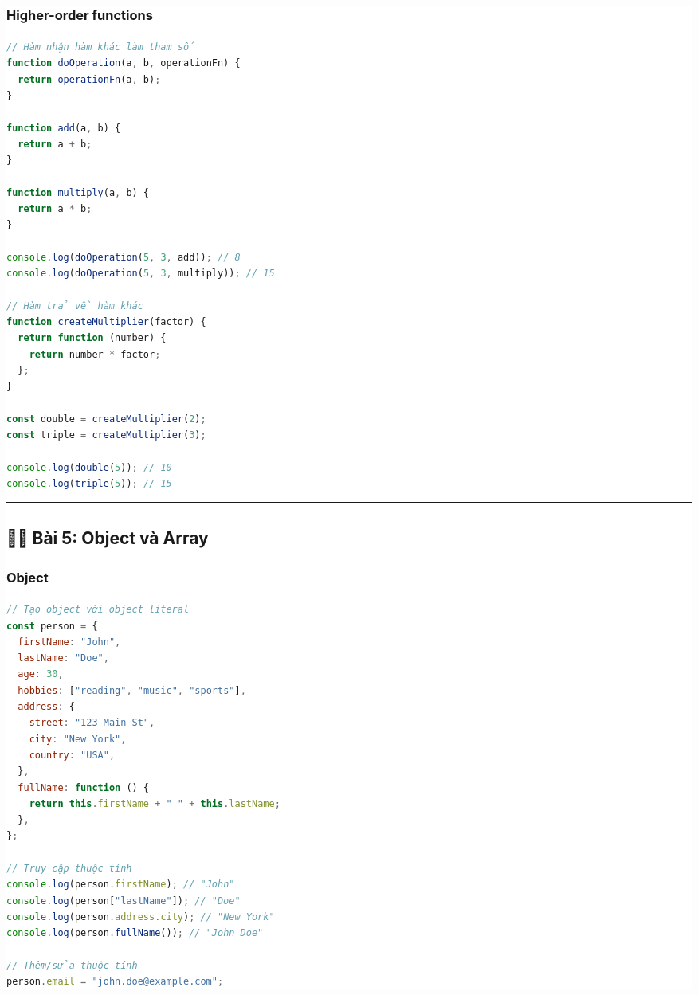 ### Higher-order functions

```javascript
// Hàm nhận hàm khác làm tham số
function doOperation(a, b, operationFn) {
  return operationFn(a, b);
}

function add(a, b) {
  return a + b;
}

function multiply(a, b) {
  return a * b;
}

console.log(doOperation(5, 3, add)); // 8
console.log(doOperation(5, 3, multiply)); // 15

// Hàm trả về hàm khác
function createMultiplier(factor) {
  return function (number) {
    return number * factor;
  };
}

const double = createMultiplier(2);
const triple = createMultiplier(3);

console.log(double(5)); // 10
console.log(triple(5)); // 15
```

---

## 🧑‍🏫 Bài 5: Object và Array

### Object

```javascript
// Tạo object với object literal
const person = {
  firstName: "John",
  lastName: "Doe",
  age: 30,
  hobbies: ["reading", "music", "sports"],
  address: {
    street: "123 Main St",
    city: "New York",
    country: "USA",
  },
  fullName: function () {
    return this.firstName + " " + this.lastName;
  },
};

// Truy cập thuộc tính
console.log(person.firstName); // "John"
console.log(person["lastName"]); // "Doe"
console.log(person.address.city); // "New York"
console.log(person.fullName()); // "John Doe"

// Thêm/sửa thuộc tính
person.email = "john.doe@example.com";
```
